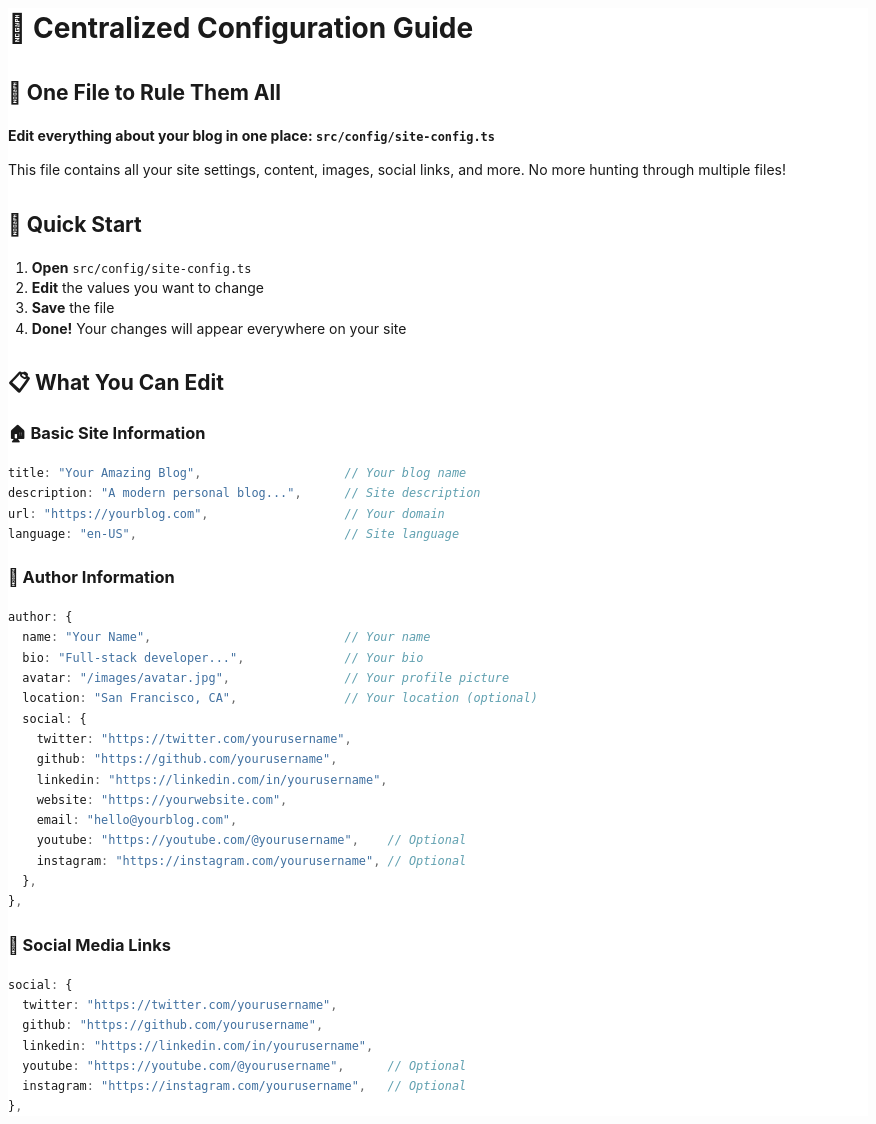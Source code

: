 # 🎯 Centralized Configuration Guide

## 📁 One File to Rule Them All

**Edit everything about your blog in one place: `src/config/site-config.ts`**

This file contains all your site settings, content, images, social links, and more. No more hunting through multiple files!

## 🚀 Quick Start

1. **Open** `src/config/site-config.ts`
2. **Edit** the values you want to change
3. **Save** the file
4. **Done!** Your changes will appear everywhere on your site

## 📋 What You Can Edit

### 🏠 Basic Site Information

```typescript
title: "Your Amazing Blog",                    // Your blog name
description: "A modern personal blog...",      // Site description
url: "https://yourblog.com",                   // Your domain
language: "en-US",                             // Site language
```

### 👤 Author Information

```typescript
author: {
  name: "Your Name",                           // Your name
  bio: "Full-stack developer...",              // Your bio
  avatar: "/images/avatar.jpg",                // Your profile picture
  location: "San Francisco, CA",               // Your location (optional)
  social: {
    twitter: "https://twitter.com/yourusername",
    github: "https://github.com/yourusername",
    linkedin: "https://linkedin.com/in/yourusername",
    website: "https://yourwebsite.com",
    email: "hello@yourblog.com",
    youtube: "https://youtube.com/@yourusername",    // Optional
    instagram: "https://instagram.com/yourusername", // Optional
  },
},
```

### 🔗 Social Media Links

```typescript
social: {
  twitter: "https://twitter.com/yourusername",
  github: "https://github.com/yourusername",
  linkedin: "https://linkedin.com/in/yourusername",
  youtube: "https://youtube.com/@yourusername",      // Optional
  instagram: "https://instagram.com/yourusername",   // Optional
},
```
